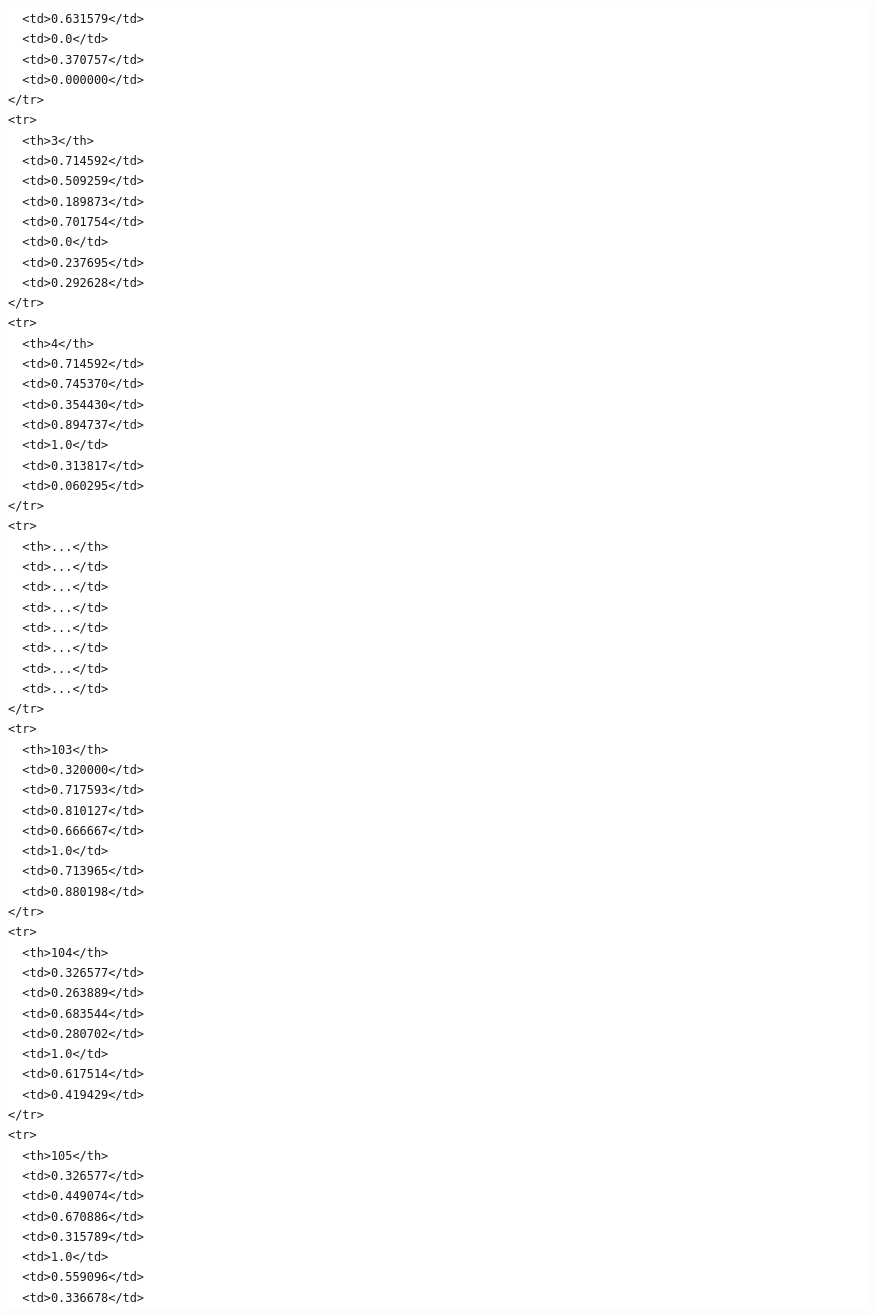       <td>0.631579</td>
      <td>0.0</td>
      <td>0.370757</td>
      <td>0.000000</td>
    </tr>
    <tr>
      <th>3</th>
      <td>0.714592</td>
      <td>0.509259</td>
      <td>0.189873</td>
      <td>0.701754</td>
      <td>0.0</td>
      <td>0.237695</td>
      <td>0.292628</td>
    </tr>
    <tr>
      <th>4</th>
      <td>0.714592</td>
      <td>0.745370</td>
      <td>0.354430</td>
      <td>0.894737</td>
      <td>1.0</td>
      <td>0.313817</td>
      <td>0.060295</td>
    </tr>
    <tr>
      <th>...</th>
      <td>...</td>
      <td>...</td>
      <td>...</td>
      <td>...</td>
      <td>...</td>
      <td>...</td>
      <td>...</td>
    </tr>
    <tr>
      <th>103</th>
      <td>0.320000</td>
      <td>0.717593</td>
      <td>0.810127</td>
      <td>0.666667</td>
      <td>1.0</td>
      <td>0.713965</td>
      <td>0.880198</td>
    </tr>
    <tr>
      <th>104</th>
      <td>0.326577</td>
      <td>0.263889</td>
      <td>0.683544</td>
      <td>0.280702</td>
      <td>1.0</td>
      <td>0.617514</td>
      <td>0.419429</td>
    </tr>
    <tr>
      <th>105</th>
      <td>0.326577</td>
      <td>0.449074</td>
      <td>0.670886</td>
      <td>0.315789</td>
      <td>1.0</td>
      <td>0.559096</td>
      <td>0.336678</td>